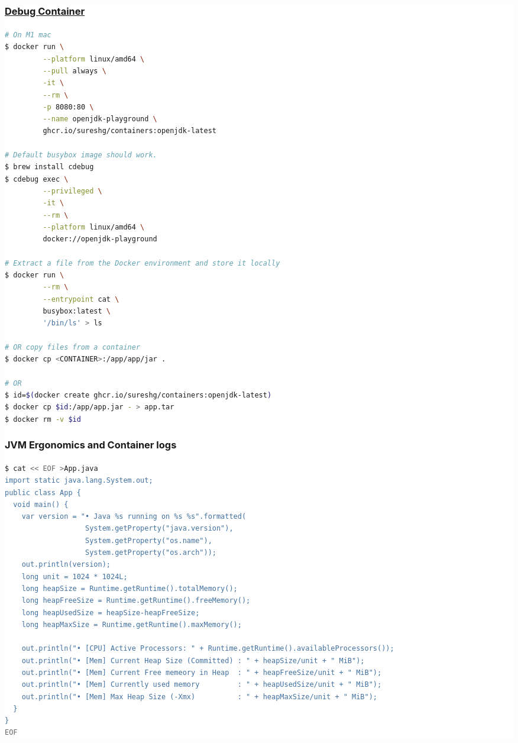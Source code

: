 ### [Debug Container](https://github.com/iximiuz/cdebug)

```bash
# On M1 mac
$ docker run \
         --platform linux/amd64 \
         --pull always \
         -it \
         --rm \
         -p 8080:80 \
         --name openjdk-playground \
         ghcr.io/sureshg/containers:openjdk-latest

# Default busybox image should work.
$ brew install cdebug
$ cdebug exec \
         --privileged \
         -it \
         --rm \
         --platform linux/amd64 \
         docker://openjdk-playground

# Extract a file from the Docker environment and store it locally
$ docker run \
         --rm \
         --entrypoint cat \
         busybox:latest \
         '/bin/ls' > ls

# OR copy files from a container
$ docker cp <CONTAINER>:/app/app/jar .

# OR
$ id=$(docker create ghcr.io/sureshg/containers:openjdk-latest)
$ docker cp $id:/app/app.jar - > app.tar
$ docker rm -v $id
```

### JVM Ergonomics and Container logs

```bash
$ cat << EOF >App.java
import static java.lang.System.out;
public class App {
  void main() {
    var version = "• Java %s running on %s %s".formatted(
                   System.getProperty("java.version"),
                   System.getProperty("os.name"),
                   System.getProperty("os.arch"));
    out.println(version);
    long unit = 1024 * 1024L;
    long heapSize = Runtime.getRuntime().totalMemory();
    long heapFreeSize = Runtime.getRuntime().freeMemory();
    long heapUsedSize = heapSize-heapFreeSize;
    long heapMaxSize = Runtime.getRuntime().maxMemory();

    out.println("• [CPU] Active Processors: " + Runtime.getRuntime().availableProcessors());
    out.println("• [Mem] Current Heap Size (Committed) : " + heapSize/unit + " MiB");
    out.println("• [Mem] Current Free memeory in Heap  : " + heapFreeSize/unit + " MiB");
    out.println("• [Mem] Currently used memory         : " + heapUsedSize/unit + " MiB");
    out.println("• [Mem] Max Heap Size (-Xmx)          : " + heapMaxSize/unit + " MiB");
  }
}
EOF
```